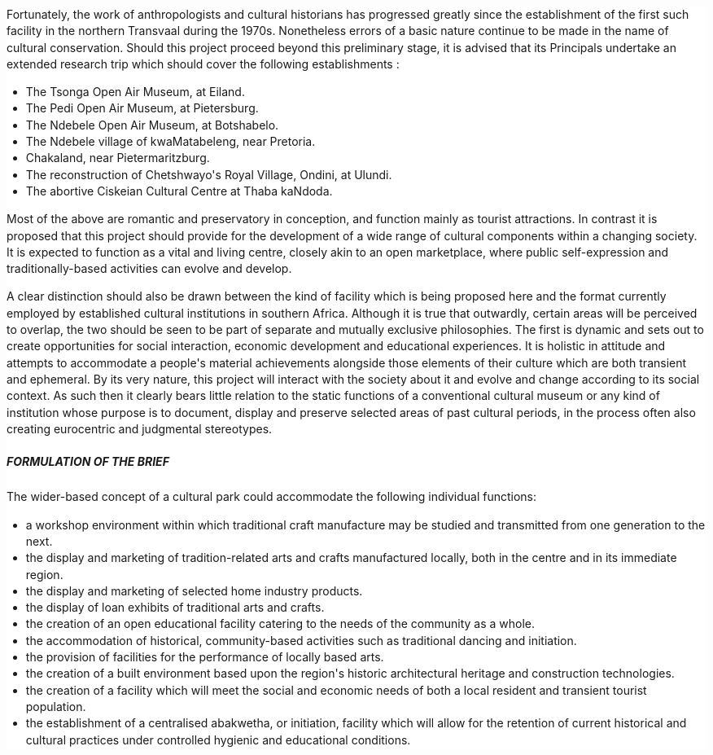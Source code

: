 Fortunately, the work of anthropologists and cultural historians has progressed greatly since the establishment of the first such facility in the northern Transvaal during the 1970s. Nonetheless errors of a basic nature continue to be made in the name of cultural conservation. Should this project proceed beyond this preliminary stage, it is advised that its Principals undertake an extended research trip which should cover the following establishments :

  * The Tsonga Open Air Museum, at Eiland.
  * The Pedi Open Air Museum, at Pietersburg.
  * The Ndebele Open Air Museum, at Botshabelo.
  * The Ndebele village of kwaMatabeleng, near Pretoria.
  * Chakaland, near Pietermaritzburg.
  * The reconstruction of Chetshwayo's Royal Village, Ondini, at Ulundi.
  * The abortive Ciskeian Cultural Centre at Thaba kaNdoda.

Most of the above are romantic and preservatory in conception, and function mainly as tourist attractions. In contrast it is proposed that this project should provide for the development of a wide range of cultural components within a changing society. It is expected to function as a vital and living centre, closely akin to an open marketplace, where public self-expression and traditionally-based activities can evolve and develop.

A clear distinction should also be drawn between the kind of facility which is being proposed here and the format currently employed by established cultural institutions in southern Africa. Although it is true that outwardly, certain areas will be perceived to overlap, the two should be seen to be part of separate and mutually exclusive philosophies. The first is dynamic and sets out to create opportunities for social interaction, economic development and educational experiences. It is holistic in attitude and attempts to accommodate a people's material achievements alongside those elements of their culture which are both transient and ephemeral. By its very nature, this project will interact with the society about it and evolve and change according to its social context. As such then it clearly bears little relation to the static functions of a conventional cultural museum or any kind of institution whose purpose is to document, display and preserve selected areas of past cultural periods, in the process often also creating eurocentric and judgmental stereotypes.

##### FORMULATION OF THE BRIEF

The wider-based concept of a cultural park could accommodate the following individual functions:

  * a workshop environment within which traditional craft manufacture may be studied and transmitted from one generation to the next.
  * the display and marketing of tradition-related arts and crafts manufactured locally, both in the centre and in its immediate region.
  * the display and marketing of selected home industry products.
  * the display of loan exhibits of traditional arts and crafts.
  * the creation of an open educational facility catering to the needs of the community as a whole.
  * the accommodation of historical, community-based activities such as traditional dancing and initiation.
  * the provision of facilities for the performance of locally based arts.
  * the creation of a built environment based upon the region's historic architectural heritage and construction technologies.
  * the creation of a facility which will meet the social and economic needs of both a local resident and transient tourist population.
  * the establishment of a centralised abakwetha, or initiation, facility which will allow for the retention of current historical and cultural practices under controlled hygienic and educational conditions.
